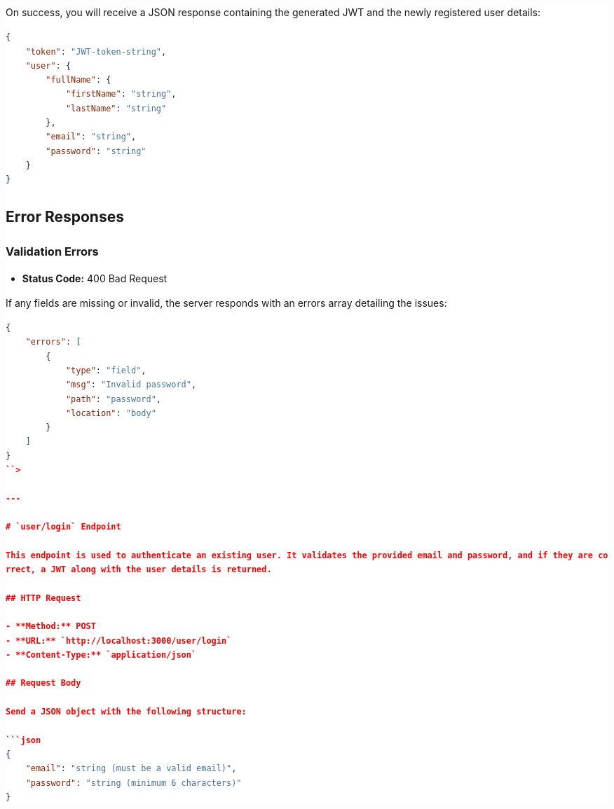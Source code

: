 On success, you will receive a JSON response containing the generated JWT and the newly registered user details:

```json
{
    "token": "JWT-token-string",
    "user": {
        "fullName": {
            "firstName": "string",
            "lastName": "string"
        },
        "email": "string",
        "password": "string"
    }
}
```

## Error Responses

### Validation Errors

- **Status Code:** 400 Bad Request

If any fields are missing or invalid, the server responds with an errors array detailing the issues:

```json
{
    "errors": [
        {
            "type": "field",
            "msg": "Invalid password",
            "path": "password",
            "location": "body"
        }
    ]
}
``>

---

# `user/login` Endpoint

This endpoint is used to authenticate an existing user. It validates the provided email and password, and if they are correct, a JWT along with the user details is returned.

## HTTP Request

- **Method:** POST
- **URL:** `http://localhost:3000/user/login`
- **Content-Type:** `application/json`

## Request Body

Send a JSON object with the following structure:

```json
{
    "email": "string (must be a valid email)",
    "password": "string (minimum 6 characters)"
}
```
